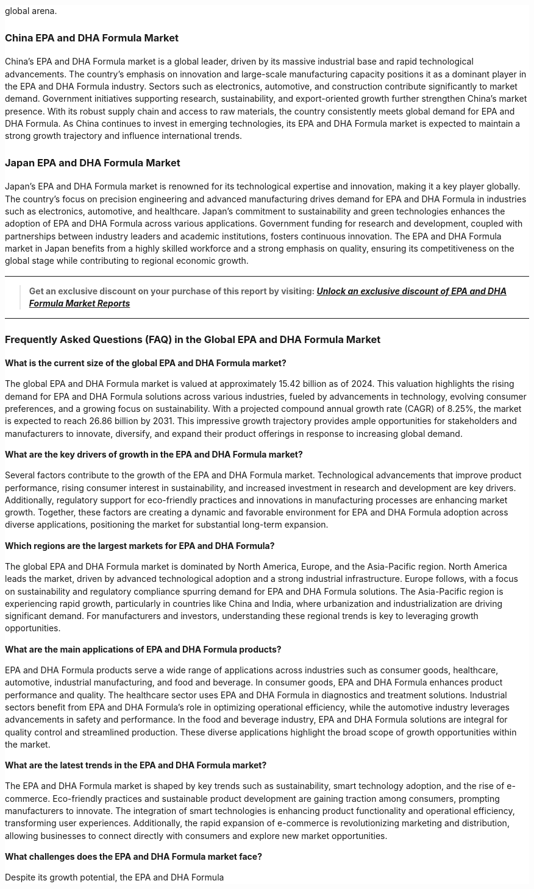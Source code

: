 global arena.</p><h3>China EPA and DHA Formula Market</h3><p>China&rsquo;s EPA and DHA Formula market is a global leader, driven by its massive industrial base and rapid technological advancements. The country&rsquo;s emphasis on innovation and large-scale manufacturing capacity positions it as a dominant player in the EPA and DHA Formula industry. Sectors such as electronics, automotive, and construction contribute significantly to market demand. Government initiatives supporting research, sustainability, and export-oriented growth further strengthen China&rsquo;s market presence. With its robust supply chain and access to raw materials, the country consistently meets global demand for EPA and DHA Formula. As China continues to invest in emerging technologies, its EPA and DHA Formula market is expected to maintain a strong growth trajectory and influence international trends.</p><h3>Japan EPA and DHA Formula Market</h3><p>Japan&rsquo;s EPA and DHA Formula market is renowned for its technological expertise and innovation, making it a key player globally. The country&rsquo;s focus on precision engineering and advanced manufacturing drives demand for EPA and DHA Formula in industries such as electronics, automotive, and healthcare. Japan&rsquo;s commitment to sustainability and green technologies enhances the adoption of EPA and DHA Formula across various applications. Government funding for research and development, coupled with partnerships between industry leaders and academic institutions, fosters continuous innovation. The EPA and DHA Formula market in Japan benefits from a highly skilled workforce and a strong emphasis on quality, ensuring its competitiveness on the global stage while contributing to regional economic growth.</p><hr /><blockquote><p><strong>Get an exclusive discount on your purchase of this report by visiting: <em><a href="://marketresearchpulse.com/ask-for-discount/45556?utm_source=Github&amp;utm_medium=030">Unlock an exclusive discount of EPA and DHA Formula Market Reports</a></em>&nbsp;</strong></p></blockquote><hr /><h3>Frequently Asked Questions (FAQ) in the Global EPA and DHA Formula Market</h3><p><strong>What is the current size of the global EPA and DHA Formula market?</strong></p><p>The global EPA and DHA Formula market is valued at approximately 15.42 billion as of 2024. This valuation highlights the rising demand for EPA and DHA Formula solutions across various industries, fueled by advancements in technology, evolving consumer preferences, and a growing focus on sustainability. With a projected compound annual growth rate (CAGR) of 8.25%, the market is expected to reach 26.86 billion by 2031. This impressive growth trajectory provides ample opportunities for stakeholders and manufacturers to innovate, diversify, and expand their product offerings in response to increasing global demand.</p><p><strong>What are the key drivers of growth in the EPA and DHA Formula market?</strong></p><p>Several factors contribute to the growth of the EPA and DHA Formula market. Technological advancements that improve product performance, rising consumer interest in sustainability, and increased investment in research and development are key drivers. Additionally, regulatory support for eco-friendly practices and innovations in manufacturing processes are enhancing market growth. Together, these factors are creating a dynamic and favorable environment for EPA and DHA Formula adoption across diverse applications, positioning the market for substantial long-term expansion.</p><p><strong>Which regions are the largest markets for EPA and DHA Formula?</strong></p><p>The global EPA and DHA Formula market is dominated by North America, Europe, and the Asia-Pacific region. North America leads the market, driven by advanced technological adoption and a strong industrial infrastructure. Europe follows, with a focus on sustainability and regulatory compliance spurring demand for EPA and DHA Formula solutions. The Asia-Pacific region is experiencing rapid growth, particularly in countries like China and India, where urbanization and industrialization are driving significant demand. For manufacturers and investors, understanding these regional trends is key to leveraging growth opportunities.</p><p><strong>What are the main applications of EPA and DHA Formula products?</strong></p><p>EPA and DHA Formula products serve a wide range of applications across industries such as consumer goods, healthcare, automotive, industrial manufacturing, and food and beverage. In consumer goods, EPA and DHA Formula enhances product performance and quality. The healthcare sector uses EPA and DHA Formula in diagnostics and treatment solutions. Industrial sectors benefit from EPA and DHA Formula&rsquo;s role in optimizing operational efficiency, while the automotive industry leverages advancements in safety and performance. In the food and beverage industry, EPA and DHA Formula solutions are integral for quality control and streamlined production. These diverse applications highlight the broad scope of growth opportunities within the market.</p><p><strong>What are the latest trends in the EPA and DHA Formula market?</strong></p><p>The EPA and DHA Formula market is shaped by key trends such as sustainability, smart technology adoption, and the rise of e-commerce. Eco-friendly practices and sustainable product development are gaining traction among consumers, prompting manufacturers to innovate. The integration of smart technologies is enhancing product functionality and operational efficiency, transforming user experiences. Additionally, the rapid expansion of e-commerce is revolutionizing marketing and distribution, allowing businesses to connect directly with consumers and explore new market opportunities.</p><p><strong>What challenges does the EPA and DHA Formula market face?</strong></p><p>Despite its growth potential, the EPA and DHA Formula